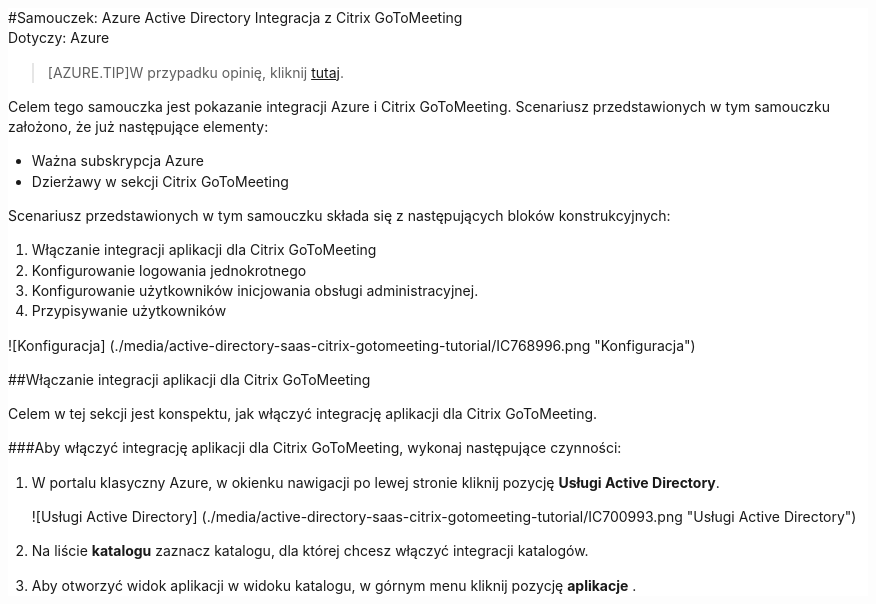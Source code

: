 <properties 
    pageTitle="Samouczek: Azure Active Directory Integracja z Citrix GoToMeeting | Microsoft Azure" 
    description="Dowiedz się, jak użyć Citrix GoToMeeting z usługą Azure Active Directory w celu włączenia rejestracji jednokrotnej, automatycznego inicjowania obsługi administracyjnej i nie tylko!." 
    services="active-directory" 
    authors="jeevansd"  
    documentationCenter="na" 
    manager="femila"/>

<tags 
    ms.service="active-directory" 
    ms.devlang="na" 
    ms.topic="article" 
    ms.tgt_pltfrm="na" 
    ms.workload="identity" 
    ms.date="08/16/2016" 
    ms.author="jeedes" />

#<a name="tutorial-azure-active-directory-integration-with-citrix-gotomeeting"></a>Samouczek: Azure Active Directory Integracja z Citrix GoToMeeting  
Dotyczy: Azure

>[AZURE.TIP]W przypadku opinię, kliknij [tutaj](http://go.microsoft.com/fwlink/?LinkId=522412).

Celem tego samouczka jest pokazanie integracji Azure i Citrix GoToMeeting. Scenariusz przedstawionych w tym samouczku założono, że już następujące elementy:

-   Ważna subskrypcja Azure
-   Dzierżawy w sekcji Citrix GoToMeeting

Scenariusz przedstawionych w tym samouczku składa się z następujących bloków konstrukcyjnych:

1.  Włączanie integracji aplikacji dla Citrix GoToMeeting
2.  Konfigurowanie logowania jednokrotnego
3.  Konfigurowanie użytkowników inicjowania obsługi administracyjnej.
4.  Przypisywanie użytkowników

![Konfiguracja] (./media/active-directory-saas-citrix-gotomeeting-tutorial/IC768996.png "Konfiguracja")



##<a name="enabling-the-application-integration-for-citrix-gotomeeting"></a>Włączanie integracji aplikacji dla Citrix GoToMeeting

Celem w tej sekcji jest konspektu, jak włączyć integrację aplikacji dla Citrix GoToMeeting.

###<a name="to-enable-the-application-integration-for-citrix-gotomeeting-perform-the-following-steps"></a>Aby włączyć integrację aplikacji dla Citrix GoToMeeting, wykonaj następujące czynności:

1.  W portalu klasyczny Azure, w okienku nawigacji po lewej stronie kliknij pozycję **Usługi Active Directory**.

    ![Usługi Active Directory] (./media/active-directory-saas-citrix-gotomeeting-tutorial/IC700993.png "Usługi Active Directory")

2.  Na liście **katalogu** zaznacz katalogu, dla której chcesz włączyć integracji katalogów.

3.  Aby otworzyć widok aplikacji w widoku katalogu, w górnym menu kliknij pozycję **aplikacje** .
